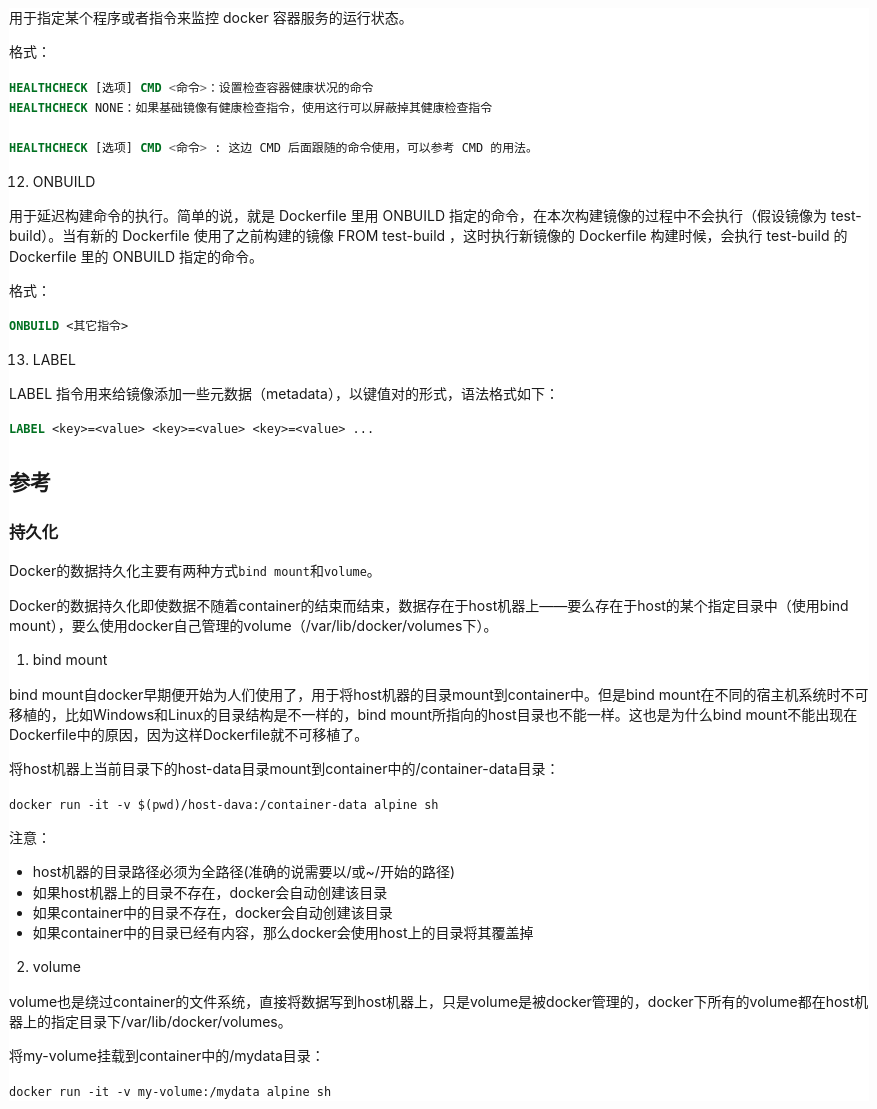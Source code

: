 用于指定某个程序或者指令来监控 docker 容器服务的运行状态。

格式：
```dockerfile
HEALTHCHECK [选项] CMD <命令>：设置检查容器健康状况的命令
HEALTHCHECK NONE：如果基础镜像有健康检查指令，使用这行可以屏蔽掉其健康检查指令

HEALTHCHECK [选项] CMD <命令> : 这边 CMD 后面跟随的命令使用，可以参考 CMD 的用法。
```

12. ONBUILD

用于延迟构建命令的执行。简单的说，就是 Dockerfile 里用 ONBUILD 指定的命令，在本次构建镜像的过程中不会执行（假设镜像为 test-build）。当有新的 Dockerfile 使用了之前构建的镜像 FROM test-build ，这时执行新镜像的 Dockerfile 构建时候，会执行 test-build 的 Dockerfile 里的 ONBUILD 指定的命令。

格式：
```dockerfile
ONBUILD <其它指令>
```

13. LABEL

LABEL 指令用来给镜像添加一些元数据（metadata），以键值对的形式，语法格式如下：
```dockerfile
LABEL <key>=<value> <key>=<value> <key>=<value> ...
```

## 参考

### 持久化
Docker的数据持久化主要有两种方式`bind mount`和`volume`。

Docker的数据持久化即使数据不随着container的结束而结束，数据存在于host机器上——要么存在于host的某个指定目录中（使用bind mount），要么使用docker自己管理的volume（/var/lib/docker/volumes下）。

1. bind mount

bind mount自docker早期便开始为人们使用了，用于将host机器的目录mount到container中。但是bind mount在不同的宿主机系统时不可移植的，比如Windows和Linux的目录结构是不一样的，bind mount所指向的host目录也不能一样。这也是为什么bind mount不能出现在Dockerfile中的原因，因为这样Dockerfile就不可移植了。

将host机器上当前目录下的host-data目录mount到container中的/container-data目录：
```shell
docker run -it -v $(pwd)/host-dava:/container-data alpine sh
```

注意：
* host机器的目录路径必须为全路径(准确的说需要以/或~/开始的路径)
* 如果host机器上的目录不存在，docker会自动创建该目录
* 如果container中的目录不存在，docker会自动创建该目录
* 如果container中的目录已经有内容，那么docker会使用host上的目录将其覆盖掉

2. volume

volume也是绕过container的文件系统，直接将数据写到host机器上，只是volume是被docker管理的，docker下所有的volume都在host机器上的指定目录下/var/lib/docker/volumes。

将my-volume挂载到container中的/mydata目录：
```shell
docker run -it -v my-volume:/mydata alpine sh
```
